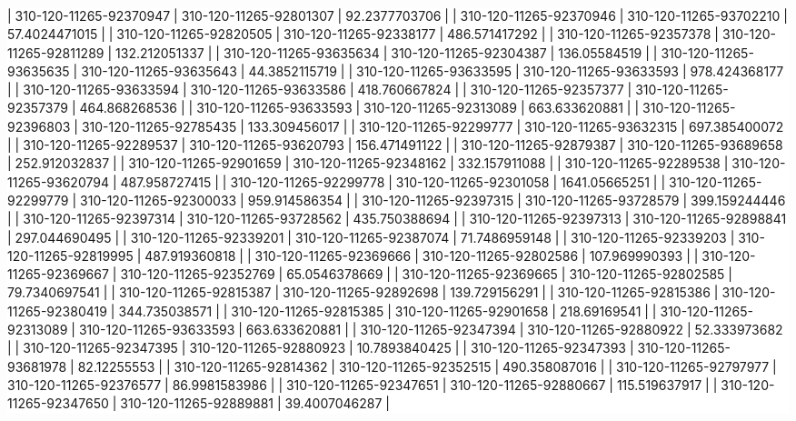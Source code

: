 | 310-120-11265-92370947 | 310-120-11265-92801307 | 92.2377703706 |
| 310-120-11265-92370946 | 310-120-11265-93702210 | 57.4024471015 |
| 310-120-11265-92820505 | 310-120-11265-92338177 | 486.571417292 |
| 310-120-11265-92357378 | 310-120-11265-92811289 | 132.212051337 |
| 310-120-11265-93635634 | 310-120-11265-92304387 | 136.05584519 |
| 310-120-11265-93635635 | 310-120-11265-93635643 | 44.3852115719 |
| 310-120-11265-93633595 | 310-120-11265-93633593 | 978.424368177 |
| 310-120-11265-93633594 | 310-120-11265-93633586 | 418.760667824 |
| 310-120-11265-92357377 | 310-120-11265-92357379 | 464.868268536 |
| 310-120-11265-93633593 | 310-120-11265-92313089 | 663.633620881 |
| 310-120-11265-92396803 | 310-120-11265-92785435 | 133.309456017 |
| 310-120-11265-92299777 | 310-120-11265-93632315 | 697.385400072 |
| 310-120-11265-92289537 | 310-120-11265-93620793 | 156.471491122 |
| 310-120-11265-92879387 | 310-120-11265-93689658 | 252.912032837 |
| 310-120-11265-92901659 | 310-120-11265-92348162 | 332.157911088 |
| 310-120-11265-92289538 | 310-120-11265-93620794 | 487.958727415 |
| 310-120-11265-92299778 | 310-120-11265-92301058 | 1641.05665251 |
| 310-120-11265-92299779 | 310-120-11265-92300033 | 959.914586354 |
| 310-120-11265-92397315 | 310-120-11265-93728579 | 399.159244446 |
| 310-120-11265-92397314 | 310-120-11265-93728562 | 435.750388694 |
| 310-120-11265-92397313 | 310-120-11265-92898841 | 297.044690495 |
| 310-120-11265-92339201 | 310-120-11265-92387074 | 71.7486959148 |
| 310-120-11265-92339203 | 310-120-11265-92819995 | 487.919360818 |
| 310-120-11265-92369666 | 310-120-11265-92802586 | 107.969990393 |
| 310-120-11265-92369667 | 310-120-11265-92352769 | 65.0546378669 |
| 310-120-11265-92369665 | 310-120-11265-92802585 | 79.7340697541 |
| 310-120-11265-92815387 | 310-120-11265-92892698 | 139.729156291 |
| 310-120-11265-92815386 | 310-120-11265-92380419 | 344.735038571 |
| 310-120-11265-92815385 | 310-120-11265-92901658 | 218.69169541 |
| 310-120-11265-92313089 | 310-120-11265-93633593 | 663.633620881 |
| 310-120-11265-92347394 | 310-120-11265-92880922 | 52.333973682 |
| 310-120-11265-92347395 | 310-120-11265-92880923 | 10.7893840425 |
| 310-120-11265-92347393 | 310-120-11265-93681978 | 82.12255553 |
| 310-120-11265-92814362 | 310-120-11265-92352515 | 490.358087016 |
| 310-120-11265-92797977 | 310-120-11265-92376577 | 86.9981583986 |
| 310-120-11265-92347651 | 310-120-11265-92880667 | 115.519637917 |
| 310-120-11265-92347650 | 310-120-11265-92889881 | 39.4007046287 |